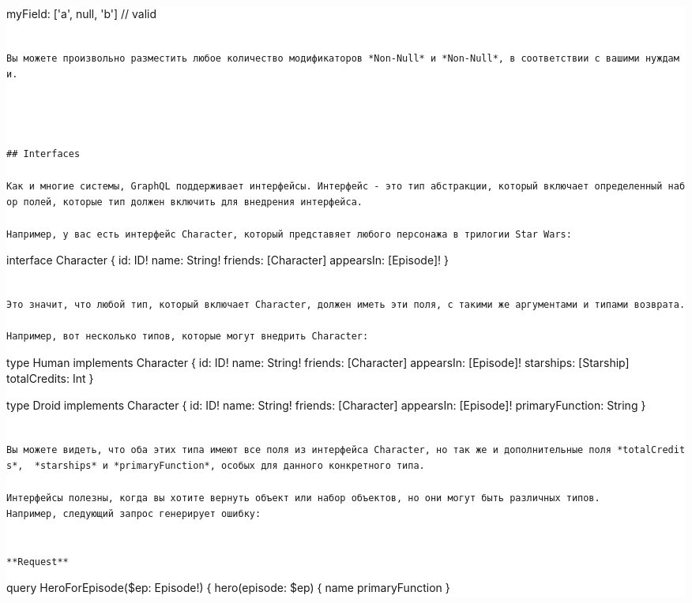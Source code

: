 myField: ['a', null, 'b'] // valid
```

Вы можете произвольно разместить любое количество модификаторов *Non-Null* и *Non-Null*, в соответствии с вашими нуждами.




## Interfaces

Как и многие системы, GraphQL поддерживает интерфейсы. Интерфейс - это тип абстракции, который включает определенный набор полей, которые тип должен включить для внедрения интерфейса.

Например, у вас есть интерфейс Character, который представяет любого персонажа в трилогии Star Wars:

```
interface Character {
  id: ID!
  name: String!
  friends: [Character]
  appearsIn: [Episode]!
}
```

Это значит, что любой тип, который включает Character, должен иметь эти поля, с такими же аргументами и типами возврата.

Например, вот несколько типов, которые могут внедрить Character:

```
type Human implements Character {
  id: ID!
  name: String!
  friends: [Character]
  appearsIn: [Episode]!
  starships: [Starship]
  totalCredits: Int
}

type Droid implements Character {
  id: ID!
  name: String!
  friends: [Character]
  appearsIn: [Episode]!
  primaryFunction: String
}
```

Вы можете видеть, что оба этих типа имеют все поля из интерфейса Character, но так же и дополнительные поля *totalCredits*,  *starships* и *primaryFunction*, особых для данного конкретного типа.

Интерфейсы полезны, когда вы хотите вернуть объект или набор объектов, но они могут быть различных типов.
Например, следующий запрос генерирует ошибку:


**Request**
```
query HeroForEpisode($ep: Episode!) {
  hero(episode: $ep) {
    name
    primaryFunction
  }